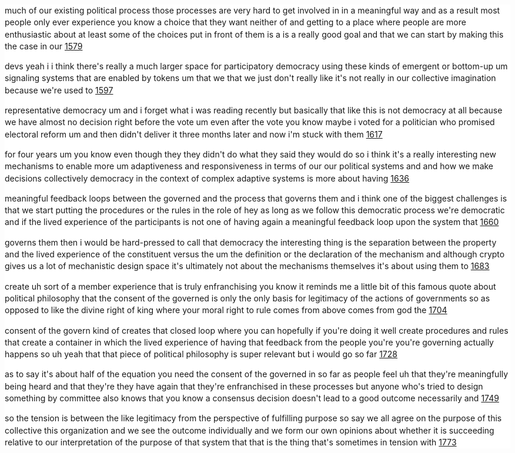 much of our existing political process those processes are very hard to get involved in in a meaningful way and as a result most people only ever experience you know a choice that they want neither of and getting to a place where people are more enthusiastic about at least some of the choices put in front of them is a is a really good goal and that we can start by making this the case in our [1579](https://www.youtube.com/watch?v=JaOlug9tOQ8&t=1579.32s)

devs yeah i i think there's really a much larger space for participatory democracy using these kinds of emergent or bottom-up um signaling systems that are enabled by tokens um that we that we just don't really like it's not really in our collective imagination because we're used to [1597](https://www.youtube.com/watch?v=JaOlug9tOQ8&t=1597.559s)

representative democracy um and i forget what i was reading recently but basically that like this is not democracy at all because we have almost no decision right before the vote um even after the vote you know maybe i voted for a politician who promised electoral reform um and then didn't deliver it three months later and now i'm stuck with them [1617](https://www.youtube.com/watch?v=JaOlug9tOQ8&t=1617.24s)

for four years um you know even though they they didn't do what they said they would do so i think it's a really interesting new mechanisms to enable more um adaptiveness and responsiveness in terms of our our political systems and and how we make decisions collectively democracy in the context of complex adaptive systems is more about having [1636](https://www.youtube.com/watch?v=JaOlug9tOQ8&t=1636.62s)

meaningful feedback loops between the governed and the process that governs them and i think one of the biggest challenges is that we start putting the procedures or the rules in the role of hey as long as we follow this democratic process we're democratic and if the lived experience of the participants is not one of having again a meaningful feedback loop upon the system that [1660](https://www.youtube.com/watch?v=JaOlug9tOQ8&t=1660.32s)

governs them then i would be hard-pressed to call that democracy the interesting thing is the separation between the property and the lived experience of the constituent versus the um the definition or the declaration of the mechanism and although crypto gives us a lot of mechanistic design space it's ultimately not about the mechanisms themselves it's about using them to [1683](https://www.youtube.com/watch?v=JaOlug9tOQ8&t=1683.299s)

create uh sort of a member experience that is truly enfranchising you know it reminds me a little bit of this famous quote about political philosophy that the consent of the governed is only the only basis for legitimacy of the actions of governments so as opposed to like the divine right of king where your moral right to rule comes from above comes from god the [1704](https://www.youtube.com/watch?v=JaOlug9tOQ8&t=1704.48s)

consent of the govern kind of creates that closed loop where you can hopefully if you're doing it well create procedures and rules that create a container in which the lived experience of having that feedback from the people you're you're governing actually happens so uh yeah that that piece of political philosophy is super relevant but i would go so far [1728](https://www.youtube.com/watch?v=JaOlug9tOQ8&t=1728.9s)

as to say it's about half of the equation you need the consent of the governed in so far as people feel uh that they're meaningfully being heard and that they're they have again that they're enfranchised in these processes but anyone who's tried to design something by committee also knows that you know a consensus decision doesn't lead to a good outcome necessarily and [1749](https://www.youtube.com/watch?v=JaOlug9tOQ8&t=1749.84s)

so the tension is between the like legitimacy from the perspective of fulfilling purpose so say we all agree on the purpose of this collective this organization and we see the outcome individually and we form our own opinions about whether it is succeeding relative to our interpretation of the purpose of that system that that is the thing that's sometimes in tension with [1773](https://www.youtube.com/watch?v=JaOlug9tOQ8&t=1773.539s)
